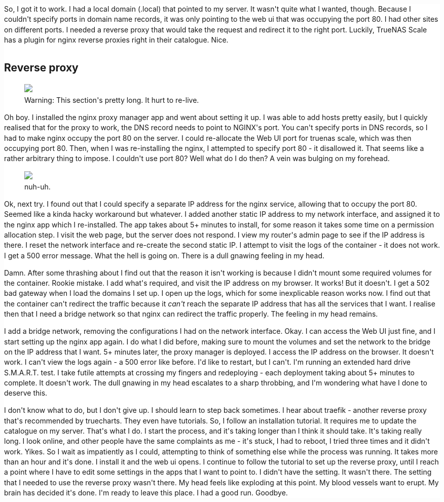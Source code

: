 So, I got it to work. I had a local domain (.local) that pointed to my server. It wasn't quite what I wanted, though. Because I couldn't specify ports in domain name records, it was only pointing to the web ui that was occupying the port 80. I had other sites on different ports. I needed a reverse proxy that would take the request and redirect it to the right port. Luckily, TrueNAS Scale has a plugin for nginx reverse proxies right in their catalogue. Nice.

## Reverse proxy
<figure>
    <img class="blog-img" src="{{ site.baseurl }}/assets/blog-images/2024-03-03/guts.webp"/>
    <figcaption>Warning: This section's pretty long. It hurt to re-live.</figcaption>
</figure>
Oh boy. I installed the nginx proxy manager app and went about setting it up. I was able to add hosts pretty easily, but I quickly realised that for the proxy to work, the DNS record needs to point to NGINX's port. You can't specify ports in DNS records, so I had to make nginx occupy the port 80 on the server. I could re-allocate the Web UI port for truenas scale, which was then occupying port 80. Then, when I was re-installing the nginx, I attempted to specify port 80 - it disallowed it. That seems like a rather arbitrary thing to impose. I couldn't use port 80? Well what do I do then? A vein was bulging on my forehead.

<figure>
    <img class="blog-img" src="{{ site.baseurl }}/assets/blog-images/2024-03-03/bruh.png"/>
    <figcaption>nuh-uh.</figcaption>
</figure>


Ok, next try. I found out that I could specify a separate IP address for the nginx service, allowing that to occupy the port 80. Seemed like a kinda hacky workaround but whatever. I added another static IP address to my network interface, and assigned it to the nginx app which I re-installed. The app takes about 5+ minutes to install, for some reason it takes some time on a permission allocation step. I visit the web page, but the server does not respond. I view my router's admin page to see if the IP address is there. I reset the network interface and re-create the second static IP. I attempt to visit the logs of the container - it does not work. I get a 500 error message. What the hell is going on. There is a dull gnawing feeling in my head.

Damn. After some thrashing about I find out that the reason it isn't working is because I didn't mount some required volumes for the container. Rookie mistake. I add what's required, and visit the IP address on my browser. It works! But it doesn't. I get a 502 bad gateway when I load the domains I set up. I open up the logs, which for some inexplicable reason works now. I find out that the container can't redirect the traffic because it *can't* reach the separate IP address that has all the services that I want. I realise then that I need a bridge network so that nginx can redirect the traffic properly. The feeling in my head remains.

I add a bridge network, removing the configurations I had on the network interface. Okay. I can access the Web UI just fine, and I start setting up the nginx app again. I do what I did before, making sure to mount the volumes and set the network to the bridge on the IP address that I want. 5+ minutes later, the proxy manager is deployed. I access the IP address on the browser. It doesn't work. I can't view the logs again - a 500 error like before. I'd like to restart, but I can't. I'm running an extended hard drive S.M.A.R.T. test. I take futile attempts at crossing my fingers and redeploying - each deployment taking about 5+ minutes to complete. It doesn't work. The dull gnawing in my head escalates to a sharp throbbing, and I'm wondering what have I done to deserve this.

I don't know what to do, but I don't give up. I should learn to step back sometimes. I hear about traefik - another reverse proxy that's recommended by truecharts. They even have tutorials. So, I follow an installation tutorial. It requires me to update the catalogue on my server. That's what I do. I start the process, and it's taking longer than I think it should take. It's taking really long. I look online, and other people have the same complaints as me - it's stuck, I had to reboot, I tried three times and it didn't work. Yikes. So I wait as impatiently as I could, attempting to think of something else while the process was running. It takes more than an hour and it's done. I install it and the web ui opens. I continue to follow the tutorial to set up the reverse proxy, until I reach a point where I have to edit some settings in the apps that I want to point to. I didn't have the setting. It wasn't there. The setting that I needed to use the reverse proxy wasn't there. My head feels like exploding at this point. My blood vessels want to erupt. My brain has decided it's done. I'm ready to leave this place. I had a good run. Goodbye.

